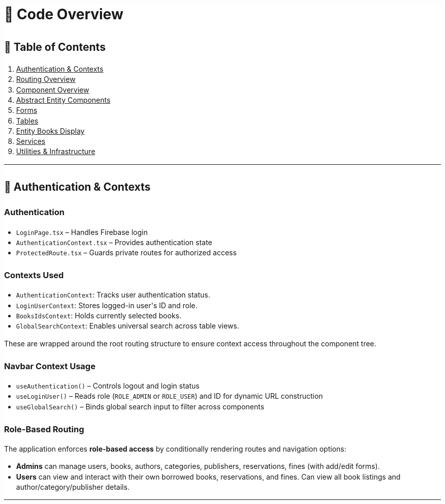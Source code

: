 # 📘 Code Overview

## 📑 Table of Contents

1. [Authentication & Contexts](#-authentication--contexts)
2. [Routing Overview](#-routing-overview)
3. [Component Overview](#-component-overview)
4. [Abstract Entity Components](#-abstract-entity-components)
5. [Forms](#-forms)
6. [Tables](#-tables)
7. [Entity Books Display](#-entity-books-display)
8. [Services](#-services)
9. [Utilities & Infrastructure](#-utilities--infrastructure)

---

## 🔐 Authentication & Contexts

### Authentication

- `LoginPage.tsx` – Handles Firebase login
- `AuthenticationContext.tsx` – Provides authentication state
- `ProtectedRoute.tsx` – Guards private routes for authorized access

### Contexts Used

- `AuthenticationContext`: Tracks user authentication status.
- `LoginUserContext`: Stores logged-in user's ID and role.
- `BooksIdsContext`: Holds currently selected books.
- `GlobalSearchContext`: Enables universal search across table views.

These are wrapped around the root routing structure to ensure context access throughout the component tree.

### Navbar Context Usage

- `useAuthentication()` – Controls logout and login status
- `useLoginUser()` – Reads role (`ROLE_ADMIN` or `ROLE_USER`) and ID for dynamic URL construction
- `useGlobalSearch()` – Binds global search input to filter across components

### Role-Based Routing

The application enforces **role-based access** by conditionally rendering routes and navigation options:

- **Admins** can manage users, books, authors, categories, publishers, reservations, fines (with add/edit forms).
- **Users** can view and interact with their own borrowed books, reservations, and fines. Can view all book listings and author/category/publisher details.

---
